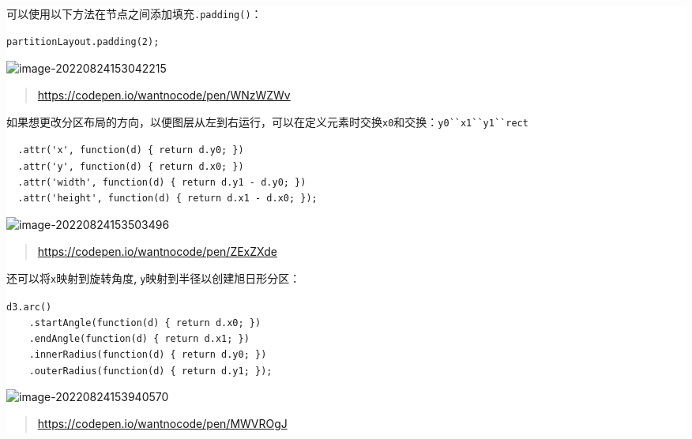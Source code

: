 可以使用以下方法在节点之间添加填充`.padding()`：

```
partitionLayout.padding(2);
```

![image-20220824153042215](C:\Users\Administrator\AppData\Roaming\Typora\typora-user-images\image-20220824153042215.png)

> https://codepen.io/wantnocode/pen/WNzWZWv

如果想更改分区布局的方向，以便图层从左到右运行，可以在定义元素时交换`x0`和交换：`y0``x1``y1``rect`

```
  .attr('x', function(d) { return d.y0; })
  .attr('y', function(d) { return d.x0; })
  .attr('width', function(d) { return d.y1 - d.y0; })
  .attr('height', function(d) { return d.x1 - d.x0; });
```

![image-20220824153503496](C:\Users\Administrator\AppData\Roaming\Typora\typora-user-images\image-20220824153503496.png)

> https://codepen.io/wantnocode/pen/ZExZXde

还可以将`x`映射到旋转角度, `y`映射到半径以创建旭日形分区：



```
d3.arc()
	.startAngle(function(d) { return d.x0; })
	.endAngle(function(d) { return d.x1; })
	.innerRadius(function(d) { return d.y0; })
	.outerRadius(function(d) { return d.y1; });
```



![image-20220824153940570](C:\Users\Administrator\AppData\Roaming\Typora\typora-user-images\image-20220824153940570.png)

> https://codepen.io/wantnocode/pen/MWVROgJ